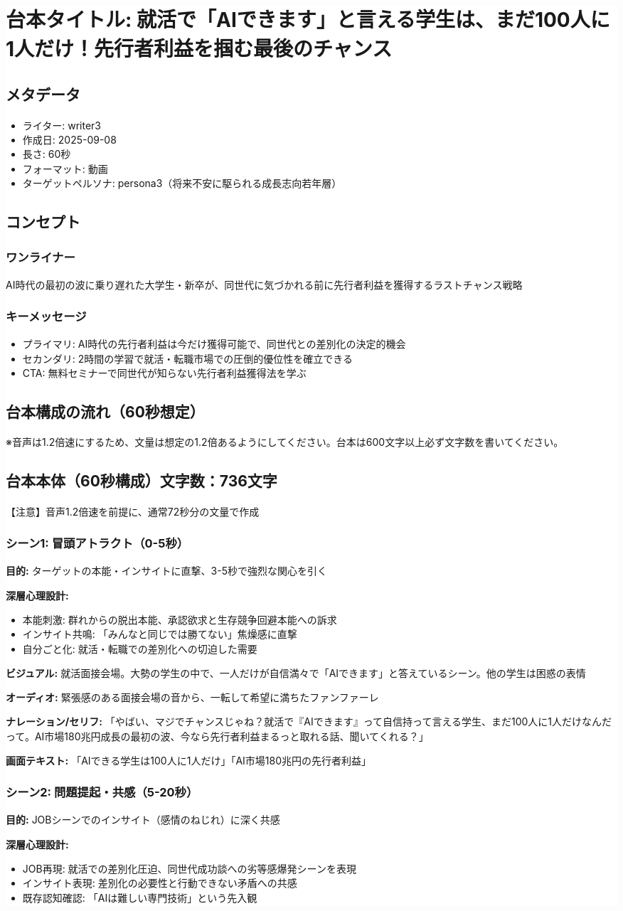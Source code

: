 # 台本タイトル: 就活で「AIできます」と言える学生は、まだ100人に1人だけ！先行者利益を掴む最後のチャンス

## メタデータ
- ライター: writer3
- 作成日: 2025-09-08
- 長さ: 60秒
- フォーマット: 動画
- ターゲットペルソナ: persona3（将来不安に駆られる成長志向若年層）

## コンセプト
### ワンライナー
AI時代の最初の波に乗り遅れた大学生・新卒が、同世代に気づかれる前に先行者利益を獲得するラストチャンス戦略

### キーメッセージ
- プライマリ: AI時代の先行者利益は今だけ獲得可能で、同世代との差別化の決定的機会
- セカンダリ: 2時間の学習で就活・転職市場での圧倒的優位性を確立できる
- CTA: 無料セミナーで同世代が知らない先行者利益獲得法を学ぶ

## 台本構成の流れ（60秒想定）

※音声は1.2倍速にするため、文量は想定の1.2倍あるようにしてください。台本は600文字以上必ず文字数を書いてください。

## 台本本体（60秒構成）文字数：736文字
【注意】音声1.2倍速を前提に、通常72秒分の文量で作成

### シーン1: 冒頭アトラクト（0-5秒）
**目的:** ターゲットの本能・インサイトに直撃、3-5秒で強烈な関心を引く

**深層心理設計:**
- 本能刺激: 群れからの脱出本能、承認欲求と生存競争回避本能への訴求
- インサイト共鳴: 「みんなと同じでは勝てない」焦燥感に直撃
- 自分ごと化: 就活・転職での差別化への切迫した需要

**ビジュアル:**
就活面接会場。大勢の学生の中で、一人だけが自信満々で「AIできます」と答えているシーン。他の学生は困惑の表情

**オーディオ:**
緊張感のある面接会場の音から、一転して希望に満ちたファンファーレ

**ナレーション/セリフ:**
「やばい、マジでチャンスじゃね？就活で『AIできます』って自信持って言える学生、まだ100人に1人だけなんだって。AI市場180兆円成長の最初の波、今なら先行者利益まるっと取れる話、聞いてくれる？」

**画面テキスト:**
「AIできる学生は100人に1人だけ」「AI市場180兆円の先行者利益」

### シーン2: 問題提起・共感（5-20秒）
**目的:** JOBシーンでのインサイト（感情のねじれ）に深く共感

**深層心理設計:**
- JOB再現: 就活での差別化圧迫、同世代成功談への劣等感爆発シーンを表現
- インサイト表現: 差別化の必要性と行動できない矛盾への共感
- 既存認知確認: 「AIは難しい専門技術」という先入観
